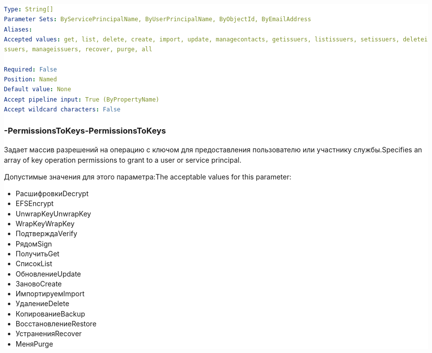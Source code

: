 ```yaml
Type: String[]
Parameter Sets: ByServicePrincipalName, ByUserPrincipalName, ByObjectId, ByEmailAddress
Aliases: 
Accepted values: get, list, delete, create, import, update, managecontacts, getissuers, listissuers, setissuers, deleteissuers, manageissuers, recover, purge, all

Required: False
Position: Named
Default value: None
Accept pipeline input: True (ByPropertyName)
Accept wildcard characters: False
```

### <span data-ttu-id="b59b7-195">-PermissionsToKeys</span><span class="sxs-lookup"><span data-stu-id="b59b7-195">-PermissionsToKeys</span></span>
<span data-ttu-id="b59b7-196">Задает массив разрешений на операцию с ключом для предоставления пользователю или участнику службы.</span><span class="sxs-lookup"><span data-stu-id="b59b7-196">Specifies an array of key operation permissions to grant to a user or service principal.</span></span>

<span data-ttu-id="b59b7-197">Допустимые значения для этого параметра:</span><span class="sxs-lookup"><span data-stu-id="b59b7-197">The acceptable values for this parameter:</span></span>

- <span data-ttu-id="b59b7-198">Расшифровки</span><span class="sxs-lookup"><span data-stu-id="b59b7-198">Decrypt</span></span>
- <span data-ttu-id="b59b7-199">EFS</span><span class="sxs-lookup"><span data-stu-id="b59b7-199">Encrypt</span></span>
- <span data-ttu-id="b59b7-200">UnwrapKey</span><span class="sxs-lookup"><span data-stu-id="b59b7-200">UnwrapKey</span></span>
- <span data-ttu-id="b59b7-201">WrapKey</span><span class="sxs-lookup"><span data-stu-id="b59b7-201">WrapKey</span></span>
- <span data-ttu-id="b59b7-202">Подтвержда</span><span class="sxs-lookup"><span data-stu-id="b59b7-202">Verify</span></span>
- <span data-ttu-id="b59b7-203">Рядом</span><span class="sxs-lookup"><span data-stu-id="b59b7-203">Sign</span></span>
- <span data-ttu-id="b59b7-204">Получить</span><span class="sxs-lookup"><span data-stu-id="b59b7-204">Get</span></span>
- <span data-ttu-id="b59b7-205">Список</span><span class="sxs-lookup"><span data-stu-id="b59b7-205">List</span></span>
- <span data-ttu-id="b59b7-206">Обновление</span><span class="sxs-lookup"><span data-stu-id="b59b7-206">Update</span></span>
- <span data-ttu-id="b59b7-207">Заново</span><span class="sxs-lookup"><span data-stu-id="b59b7-207">Create</span></span>
- <span data-ttu-id="b59b7-208">Импортируем</span><span class="sxs-lookup"><span data-stu-id="b59b7-208">Import</span></span>
- <span data-ttu-id="b59b7-209">Удаление</span><span class="sxs-lookup"><span data-stu-id="b59b7-209">Delete</span></span>
- <span data-ttu-id="b59b7-210">Копирование</span><span class="sxs-lookup"><span data-stu-id="b59b7-210">Backup</span></span>
- <span data-ttu-id="b59b7-211">Восстановление</span><span class="sxs-lookup"><span data-stu-id="b59b7-211">Restore</span></span>
- <span data-ttu-id="b59b7-212">Устранения</span><span class="sxs-lookup"><span data-stu-id="b59b7-212">Recover</span></span>
- <span data-ttu-id="b59b7-213">Меня</span><span class="sxs-lookup"><span data-stu-id="b59b7-213">Purge</span></span>
